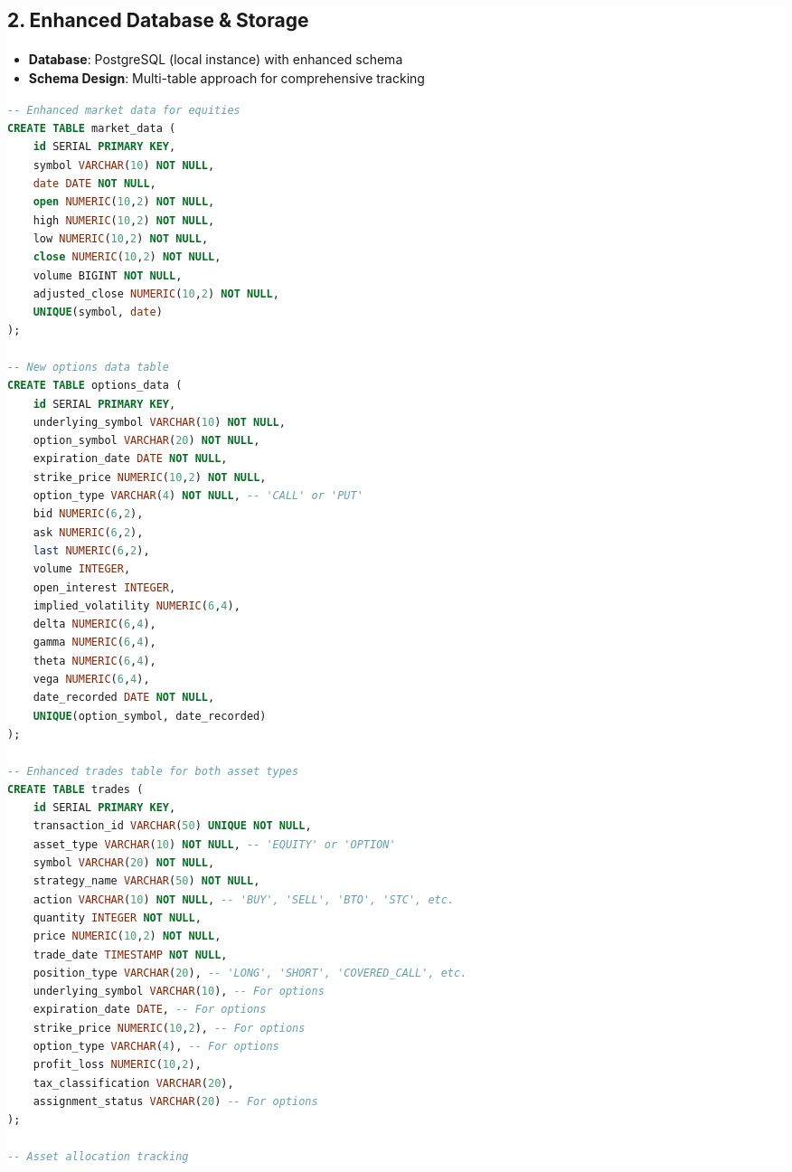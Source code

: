 ## 2. Enhanced Database & Storage

- **Database**: PostgreSQL (local instance) with enhanced schema
- **Schema Design**: Multi-table approach for comprehensive tracking

```sql
-- Enhanced market data for equities
CREATE TABLE market_data (
    id SERIAL PRIMARY KEY,
    symbol VARCHAR(10) NOT NULL,
    date DATE NOT NULL,
    open NUMERIC(10,2) NOT NULL,
    high NUMERIC(10,2) NOT NULL,
    low NUMERIC(10,2) NOT NULL,
    close NUMERIC(10,2) NOT NULL,
    volume BIGINT NOT NULL,
    adjusted_close NUMERIC(10,2) NOT NULL,
    UNIQUE(symbol, date)
);

-- New options data table
CREATE TABLE options_data (
    id SERIAL PRIMARY KEY,
    underlying_symbol VARCHAR(10) NOT NULL,
    option_symbol VARCHAR(20) NOT NULL,
    expiration_date DATE NOT NULL,
    strike_price NUMERIC(10,2) NOT NULL,
    option_type VARCHAR(4) NOT NULL, -- 'CALL' or 'PUT'
    bid NUMERIC(6,2),
    ask NUMERIC(6,2),
    last NUMERIC(6,2),
    volume INTEGER,
    open_interest INTEGER,
    implied_volatility NUMERIC(6,4),
    delta NUMERIC(6,4),
    gamma NUMERIC(6,4),
    theta NUMERIC(6,4),
    vega NUMERIC(6,4),
    date_recorded DATE NOT NULL,
    UNIQUE(option_symbol, date_recorded)
);

-- Enhanced trades table for both asset types
CREATE TABLE trades (
    id SERIAL PRIMARY KEY,
    transaction_id VARCHAR(50) UNIQUE NOT NULL,
    asset_type VARCHAR(10) NOT NULL, -- 'EQUITY' or 'OPTION'
    symbol VARCHAR(20) NOT NULL,
    strategy_name VARCHAR(50) NOT NULL,
    action VARCHAR(10) NOT NULL, -- 'BUY', 'SELL', 'BTO', 'STC', etc.
    quantity INTEGER NOT NULL,
    price NUMERIC(10,2) NOT NULL,
    trade_date TIMESTAMP NOT NULL,
    position_type VARCHAR(20), -- 'LONG', 'SHORT', 'COVERED_CALL', etc.
    underlying_symbol VARCHAR(10), -- For options
    expiration_date DATE, -- For options
    strike_price NUMERIC(10,2), -- For options
    option_type VARCHAR(4), -- For options
    profit_loss NUMERIC(10,2),
    tax_classification VARCHAR(20),
    assignment_status VARCHAR(20) -- For options
);

-- Asset allocation tracking
```